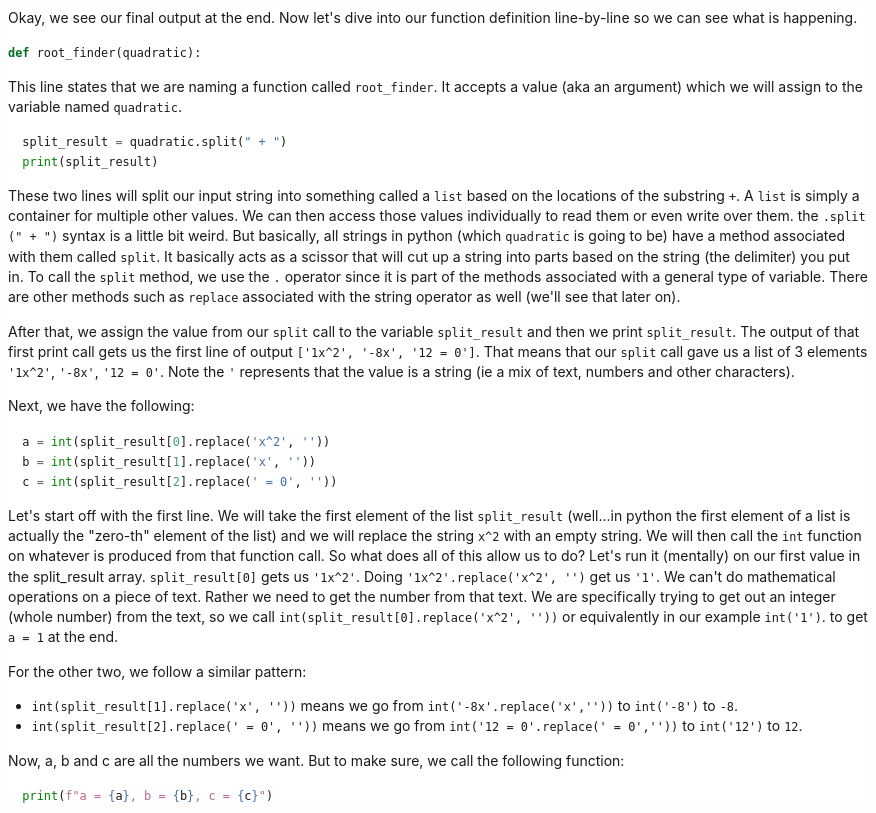 Okay, we see our final output at the end. Now let's dive into our function definition line-by-line so we can see what is happening.

```py
def root_finder(quadratic):
```

This line states that we are naming a function called `root_finder`. It accepts a value (aka an argument) which we will assign to the variable named `quadratic`. 

```py
  split_result = quadratic.split(" + ")
  print(split_result)
```

These two lines will split our input string into something called a `list` based on the locations of the substring ` + `. A `list` is simply a container for multiple other values. We can then access those values individually to read them or even write over them. the `.split(" + ")` syntax is a little bit weird. But basically, all strings in python (which `quadratic` is going to be) have a method associated with them called `split`. It basically acts as a scissor that will cut up a string into parts based on the string (the delimiter) you put in. To call the `split` method, we use the `.` operator since it is part of the methods associated with a general type of variable. There are other methods such as `replace` associated with the string operator as well (we'll see that later on). 

After that, we assign the value from our `split` call to the variable `split_result` and then we print `split_result`. The output of that first print call gets us the first line of output `['1x^2', '-8x', '12 = 0']`. That means that our `split` call gave us a list of 3 elements `'1x^2'`, `'-8x'`, `'12 = 0'`. Note the `'` represents that the value is a string (ie a mix of text, numbers and other characters). 

Next, we have the following:

```py
  a = int(split_result[0].replace('x^2', ''))
  b = int(split_result[1].replace('x', ''))
  c = int(split_result[2].replace(' = 0', ''))
```

Let's start off with the first line. We will take the first element of the list `split_result` (well...in python the first element of a list is actually the "zero-th" element of the list) and we will replace the string `x^2` with an empty string. We will then call the `int` function on whatever is produced from that function call. So what does all of this allow us to do? Let's run it (mentally) on our first value in the split_result array. `split_result[0]` gets us `'1x^2'`. Doing `'1x^2'.replace('x^2', '')` get us `'1'`. We can't do mathematical operations on a piece of text. Rather we need to get the number from that text. We are specifically trying to get out an integer (whole number) from the text, so we call `int(split_result[0].replace('x^2', ''))` or equivalently in our example `int('1')`. to get `a = 1` at the end.

For the other two, we follow a similar pattern: 
* `int(split_result[1].replace('x', ''))` means we go from `int('-8x'.replace('x',''))` to `int('-8')` to `-8`.
* `int(split_result[2].replace(' = 0', ''))` means we go from `int('12 = 0'.replace(' = 0',''))` to `int('12')` to `12`.

Now, a, b and c are all the numbers we want. But to make sure, we call the following function:

```py
  print(f"a = {a}, b = {b}, c = {c}")
```
